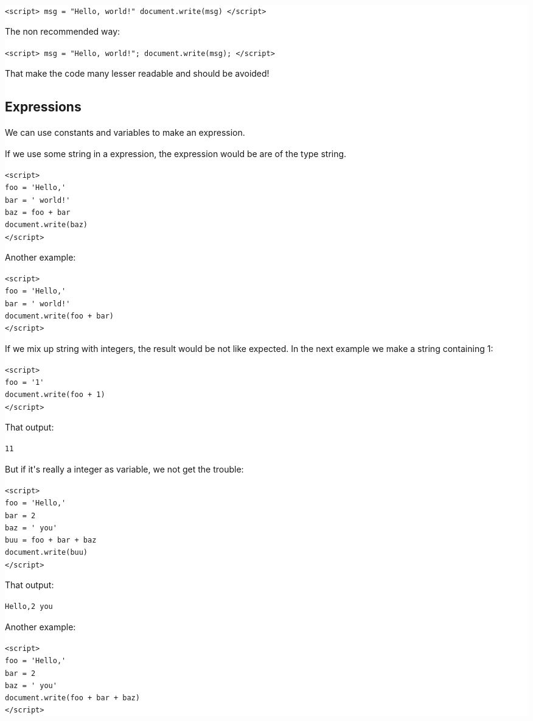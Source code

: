     <script> msg = "Hello, world!" document.write(msg) </script>

The non recommended way:

    <script> msg = "Hello, world!"; document.write(msg); </script>

That make the code many lesser readable and should be avoided!

## Expressions

We can use constants and variables to make an expression.

If we use some string in a expression, the expression would be are of
the type string.

    <script>
    foo = 'Hello,'
    bar = ' world!'
    baz = foo + bar
    document.write(baz)
    </script>

Another example:

    <script>
    foo = 'Hello,'
    bar = ' world!'
    document.write(foo + bar)
    </script>

If we mix up string with integers, the result would be not like
expected. In the next example we make a string containing 1:

    <script>
    foo = '1'
    document.write(foo + 1)
    </script>

That output:

    11

But if it's really a integer as variable, we not get the trouble:

    <script>
    foo = 'Hello,'
    bar = 2
    baz = ' you'
    buu = foo + bar + baz
    document.write(buu)
    </script>

That output:

    Hello,2 you

Another example:

    <script>
    foo = 'Hello,'
    bar = 2
    baz = ' you'
    document.write(foo + bar + baz)
    </script>
